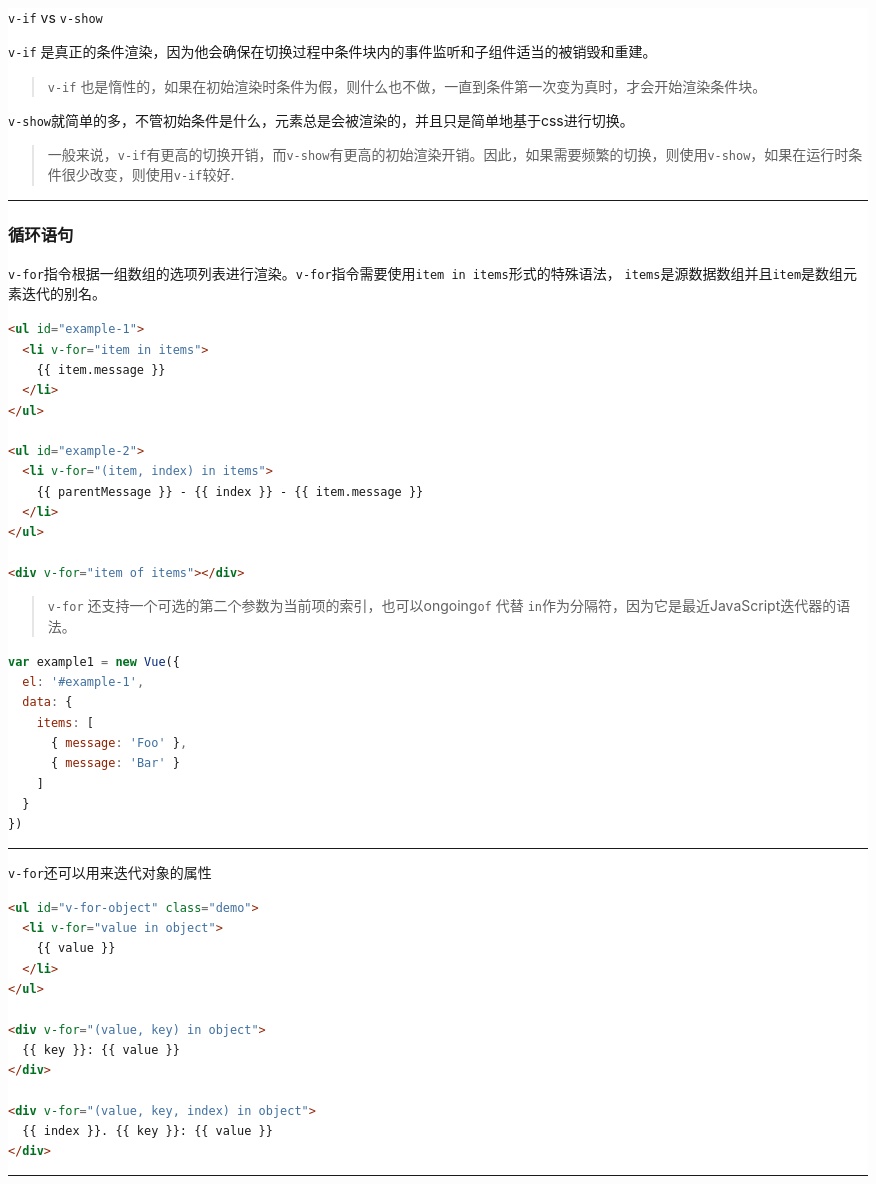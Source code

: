 `v-if` vs `v-show`

`v-if` 是真正的条件渲染，因为他会确保在切换过程中条件块内的事件监听和子组件适当的被销毁和重建。

> `v-if` 也是惰性的，如果在初始渲染时条件为假，则什么也不做，一直到条件第一次变为真时，才会开始渲染条件块。

`v-show`就简单的多，不管初始条件是什么，元素总是会被渲染的，并且只是简单地基于css进行切换。

> 一般来说，`v-if`有更高的切换开销，而`v-show`有更高的初始渲染开销。因此，如果需要频繁的切换，则使用`v-show`，如果在运行时条件很少改变，则使用`v-if`较好.

---

### 循环语句

`v-for`指令根据一组数组的选项列表进行渲染。`v-for`指令需要使用`item in items`形式的特殊语法， `items`是源数据数组并且`item`是数组元素迭代的别名。

```html
<ul id="example-1">
  <li v-for="item in items">
    {{ item.message }}
  </li>
</ul>

<ul id="example-2">
  <li v-for="(item, index) in items">
    {{ parentMessage }} - {{ index }} - {{ item.message }}
  </li>
</ul>

<div v-for="item of items"></div>
```

> `v-for` 还支持一个可选的第二个参数为当前项的索引，也可以ongoing`of` 代替 `in`作为分隔符，因为它是最近JavaScript迭代器的语法。

```js
var example1 = new Vue({
  el: '#example-1',
  data: {
    items: [
      { message: 'Foo' },
      { message: 'Bar' }
    ]
  }
})
```

---

`v-for`还可以用来迭代对象的属性

```html
<ul id="v-for-object" class="demo">
  <li v-for="value in object">
    {{ value }}
  </li>
</ul>

<div v-for="(value, key) in object">
  {{ key }}: {{ value }}
</div>

<div v-for="(value, key, index) in object">
  {{ index }}. {{ key }}: {{ value }}
</div>
```

---